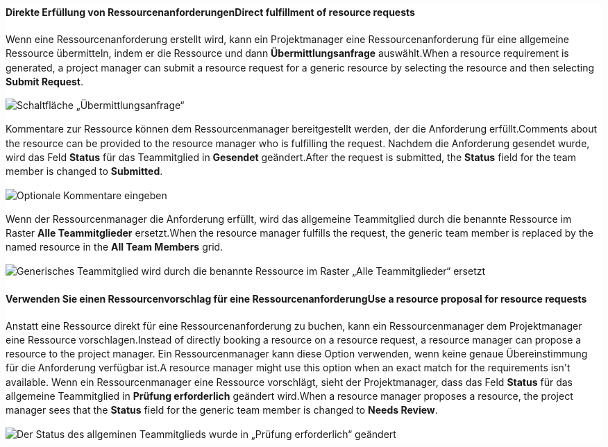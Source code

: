 #### <a name="direct-fulfillment-of-resource-requests"></a><span data-ttu-id="51689-280">Direkte Erfüllung von Ressourcenanforderungen</span><span class="sxs-lookup"><span data-stu-id="51689-280">Direct fulfillment of resource requests</span></span>

<span data-ttu-id="51689-281">Wenn eine Ressourcenanforderung erstellt wird, kann ein Projektmanager eine Ressourcenanforderung für eine allgemeine Ressource übermitteln, indem er die Ressource und dann **Übermittlungsanfrage** auswählt.</span><span class="sxs-lookup"><span data-stu-id="51689-281">When a resource requirement is generated, a project manager can submit a resource request for a generic resource by selecting the resource and then selecting **Submit Request**.</span></span>

![Schaltfläche „Übermittlungsanfrage“](media/Resource-Management-image45.png)

<span data-ttu-id="51689-283">Kommentare zur Ressource können dem Ressourcenmanager bereitgestellt werden, der die Anforderung erfüllt.</span><span class="sxs-lookup"><span data-stu-id="51689-283">Comments about the resource can be provided to the resource manager who is fulfilling the request.</span></span> <span data-ttu-id="51689-284">Nachdem die Anforderung gesendet wurde, wird das Feld **Status** für das Teammitglied in **Gesendet** geändert.</span><span class="sxs-lookup"><span data-stu-id="51689-284">After the request is submitted, the **Status** field for the team member is changed to **Submitted**.</span></span>

![Optionale Kommentare eingeben](media/Resource-Management-image46.png)

<span data-ttu-id="51689-286">Wenn der Ressourcenmanager die Anforderung erfüllt, wird das allgemeine Teammitglied durch die benannte Ressource im Raster **Alle Teammitglieder** ersetzt.</span><span class="sxs-lookup"><span data-stu-id="51689-286">When the resource manager fulfills the request, the generic team member is replaced by the named resource in the **All Team Members** grid.</span></span>

![Generisches Teammitglied wird durch die benannte Ressource im Raster „Alle Teammitglieder“ ersetzt](media/Resource-Management-image47.png)

#### <a name="use-a-resource-proposal-for-resource-requests"></a><span data-ttu-id="51689-288">Verwenden Sie einen Ressourcenvorschlag für eine Ressourcenanforderung</span><span class="sxs-lookup"><span data-stu-id="51689-288">Use a resource proposal for resource requests</span></span>

<span data-ttu-id="51689-289">Anstatt eine Ressource direkt für eine Ressourcenanforderung zu buchen, kann ein Ressourcenmanager dem Projektmanager eine Ressource vorschlagen.</span><span class="sxs-lookup"><span data-stu-id="51689-289">Instead of directly booking a resource on a resource request, a resource manager can propose a resource to the project manager.</span></span> <span data-ttu-id="51689-290">Ein Ressourcenmanager kann diese Option verwenden, wenn keine genaue Übereinstimmung für die Anforderung verfügbar ist.</span><span class="sxs-lookup"><span data-stu-id="51689-290">A resource manager might use this option when an exact match for the requirements isn't available.</span></span> <span data-ttu-id="51689-291">Wenn ein Ressourcenmanager eine Ressource vorschlägt, sieht der Projektmanager, dass das Feld **Status** für das allgemeine Teammitglied in **Prüfung erforderlich** geändert wird.</span><span class="sxs-lookup"><span data-stu-id="51689-291">When a resource manager proposes a resource, the project manager sees that the **Status** field for the generic team member is changed to **Needs Review**.</span></span>

![Der Status des allgeminen Teammitglieds wurde in „Prüfung erforderlich“ geändert](media/Resource-Management-image48.png)
